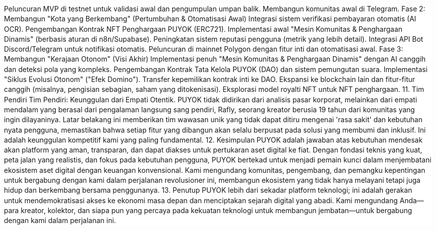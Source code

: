 Peluncuran MVP di testnet untuk validasi awal dan pengumpulan umpan balik.
Membangun komunitas awal di Telegram.
Fase 2: Membangun "Kota yang Berkembang" (Pertumbuhan & Otomatisasi Awal)
Integrasi sistem verifikasi pembayaran otomatis (AI OCR).
Pengembangan Kontrak NFT Penghargaan PUYOK (ERC721).
Implementasi awal "Mesin Komunitas & Penghargaan Dinamis" (berbasis aturan di n8n/Supabase).
Peningkatan sistem reputasi pengguna (metrik yang lebih detail).
Integrasi API Bot Discord/Telegram untuk notifikasi otomatis.
Peluncuran di mainnet Polygon dengan fitur inti dan otomatisasi awal.
Fase 3: Membangun "Kerajaan Otonom" (Visi Akhir)
Implementasi penuh "Mesin Komunitas & Penghargaan Dinamis" dengan AI canggih dan deteksi pola yang kompleks.
Pengembangan Kontrak Tata Kelola PUYOK (DAO) dan sistem pemungutan suara.
Implementasi "Siklus Evolusi Otonom" ("Efek Domino").
Transfer kepemilikan kontrak inti ke DAO.
Ekspansi ke blockchain lain dan fitur-fitur canggih (misalnya, pengisian sebagian, saham yang ditokenisasi).
Eksplorasi model royalti NFT untuk NFT penghargaan.
11. Tim Pendiri
Tim Pendiri: Keunggulan dari Empati Otentik. PUYOK tidak didirikan dari analisis pasar korporat, melainkan dari empati mendalam yang berasal dari pengalaman langsung sang pendiri, Rafly, seorang kreator berusia 19 tahun dari komunitas yang ingin dilayaninya. Latar belakang ini memberikan tim wawasan unik yang tidak dapat ditiru mengenai 'rasa sakit' dan kebutuhan nyata pengguna, memastikan bahwa setiap fitur yang dibangun akan selalu berpusat pada solusi yang membumi dan inklusif. Ini adalah keunggulan kompetitif kami yang paling fundamental.
12. Kesimpulan
PUYOK adalah jawaban atas kebutuhan mendesak akan platform yang aman, transparan, dan dapat diakses untuk pertukaran aset digital ke fiat. Dengan fondasi teknis yang kuat, peta jalan yang realistis, dan fokus pada kebutuhan pengguna, PUYOK bertekad untuk menjadi pemain kunci dalam menjembatani ekosistem aset digital dengan keuangan konvensional. Kami mengundang komunitas, pengembang, dan pemangku kepentingan untuk bergabung dengan kami dalam perjalanan revolusioner ini, membangun ekosistem yang tidak hanya melayani tetapi juga hidup dan berkembang bersama penggunanya.
13. Penutup
PUYOK lebih dari sekadar platform teknologi; ini adalah gerakan untuk mendemokratisasi akses ke ekonomi masa depan dan menciptakan sejarah digital yang abadi. Kami mengundang Anda—para kreator, kolektor, dan siapa pun yang percaya pada kekuatan teknologi untuk membangun jembatan—untuk bergabung dengan kami dalam perjalanan ini.
